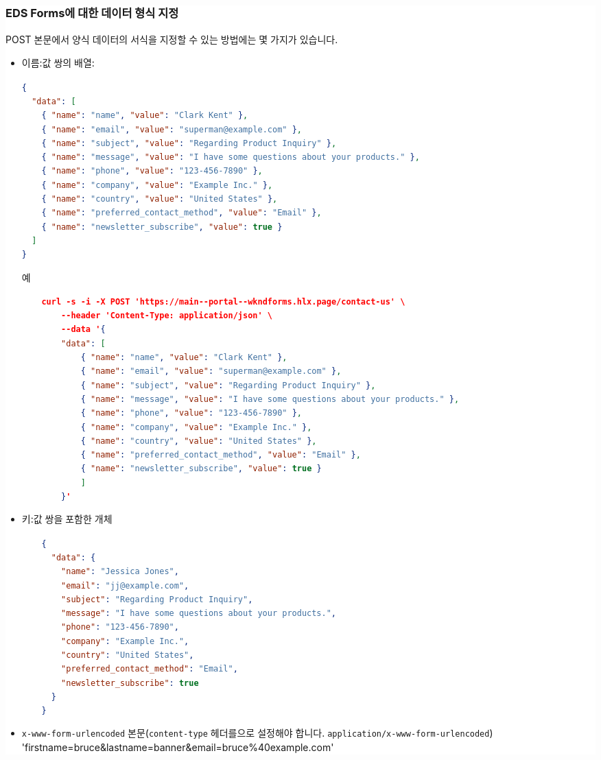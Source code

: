### EDS Forms에 대한 데이터 형식 지정

POST 본문에서 양식 데이터의 서식을 지정할 수 있는 방법에는 몇 가지가 있습니다.

* 이름:값 쌍의 배열:

  ```JSON
  {
    "data": [
      { "name": "name", "value": "Clark Kent" },
      { "name": "email", "value": "superman@example.com" },
      { "name": "subject", "value": "Regarding Product Inquiry" },
      { "name": "message", "value": "I have some questions about your products." },
      { "name": "phone", "value": "123-456-7890" },
      { "name": "company", "value": "Example Inc." },
      { "name": "country", "value": "United States" },
      { "name": "preferred_contact_method", "value": "Email" },
      { "name": "newsletter_subscribe", "value": true }
    ]
  }
  ```

  예

  ```JSON
      curl -s -i -X POST 'https://main--portal--wkndforms.hlx.page/contact-us' \
          --header 'Content-Type: application/json' \
          --data '{
          "data": [
              { "name": "name", "value": "Clark Kent" },
              { "name": "email", "value": "superman@example.com" },
              { "name": "subject", "value": "Regarding Product Inquiry" },
              { "name": "message", "value": "I have some questions about your products." },
              { "name": "phone", "value": "123-456-7890" },
              { "name": "company", "value": "Example Inc." },
              { "name": "country", "value": "United States" },
              { "name": "preferred_contact_method", "value": "Email" },
              { "name": "newsletter_subscribe", "value": true }
              ]
          }'
  
* 키:값 쌍을 포함한 개체

  ```JSON
      {
        "data": {
          "name": "Jessica Jones",
          "email": "jj@example.com",
          "subject": "Regarding Product Inquiry",
          "message": "I have some questions about your products.",
          "phone": "123-456-7890",
          "company": "Example Inc.",
          "country": "United States",
          "preferred_contact_method": "Email",
          "newsletter_subscribe": true
        }
      }
  ```

* `x-www-form-urlencoded` 본문(`content-type` 헤더를으로 설정해야 합니다. `application/x-www-form-urlencoded`) &#39;firstname=bruce&amp;lastname=banner&amp;email=bruce%40example.com&#39;



